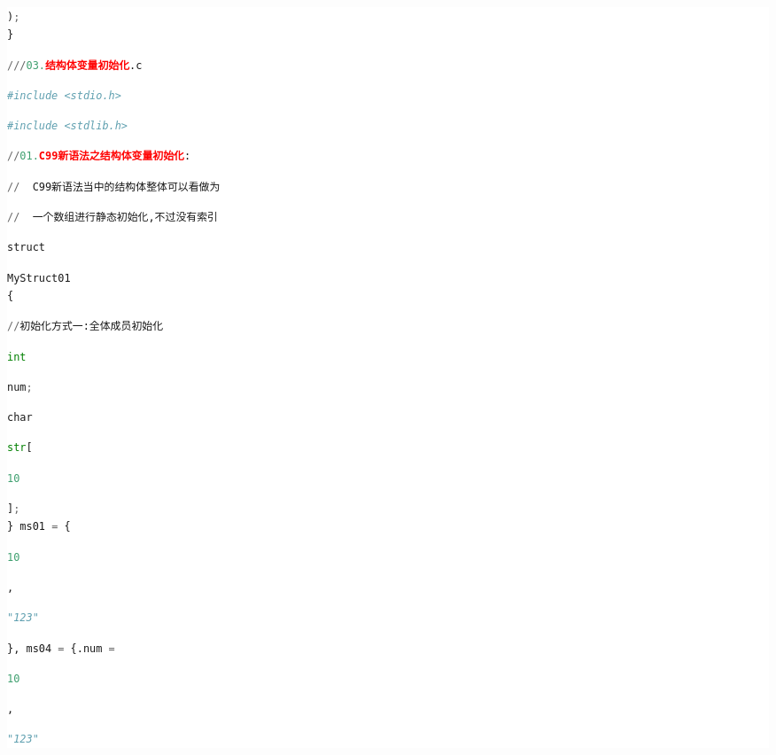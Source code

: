 ```python
```
```python
);
}
```
```python
///03.结构体变量初始化.c
```
```python
#include <stdio.h>
```
```python
#include <stdlib.h>
```
```python
//01.C99新语法之结构体变量初始化:
```
```python
//  C99新语法当中的结构体整体可以看做为
```
```python
//  一个数组进行静态初始化,不过没有索引
```
```python
struct
```
```python
MyStruct01
{
```
```python
//初始化方式一:全体成员初始化
```
```python
int
```
```python
num;
```
```python
char
```
```python
str[
```
```python
10
```
```python
];
} ms01 = {
```
```python
10
```
```python
,
```
```python
"123"
```
```python
}, ms04 = {.num =
```
```python
10
```
```python
,
```
```python
"123"
```